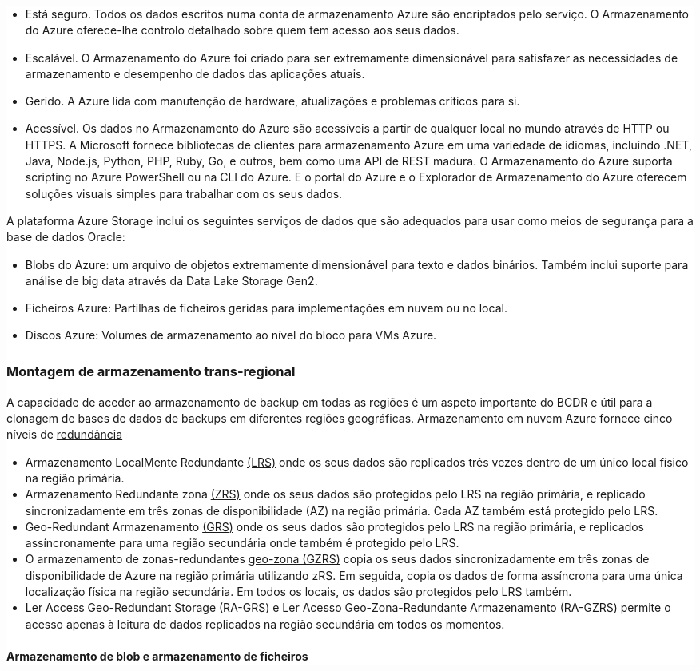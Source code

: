 -  Está seguro. Todos os dados escritos numa conta de armazenamento Azure são encriptados pelo serviço. O Armazenamento do Azure oferece-lhe controlo detalhado sobre quem tem acesso aos seus dados.

-  Escalável. O Armazenamento do Azure foi criado para ser extremamente dimensionável para satisfazer as necessidades de armazenamento e desempenho de dados das aplicações atuais.

-  Gerido. A Azure lida com manutenção de hardware, atualizações e problemas críticos para si.

-  Acessível. Os dados no Armazenamento do Azure são acessíveis a partir de qualquer local no mundo através de HTTP ou HTTPS. A Microsoft fornece bibliotecas de clientes para armazenamento Azure em uma variedade de idiomas, incluindo .NET, Java, Node.js, Python, PHP, Ruby, Go, e outros, bem como uma API de REST madura. O Armazenamento do Azure suporta scripting no Azure PowerShell ou na CLI do Azure. E o portal do Azure e o Explorador de Armazenamento do Azure oferecem soluções visuais simples para trabalhar com os seus dados.

A plataforma Azure Storage inclui os seguintes serviços de dados que são adequados para usar como meios de segurança para a base de dados Oracle:

-  Blobs do Azure: um arquivo de objetos extremamente dimensionável para texto e dados binários. Também inclui suporte para análise de big data através da Data Lake Storage Gen2.

-  Ficheiros Azure: Partilhas de ficheiros geridas para implementações em nuvem ou no local.

-  Discos Azure: Volumes de armazenamento ao nível do bloco para VMs Azure.

### <a name="cross-regional-storage-mounting"></a>Montagem de armazenamento trans-regional

A capacidade de aceder ao armazenamento de backup em todas as regiões é um aspeto importante do BCDR e útil para a clonagem de bases de dados de backups em diferentes regiões geográficas. Armazenamento em nuvem Azure fornece cinco níveis de [redundância](../../../storage/common/storage-redundancy.md)
- Armazenamento LocalMente Redundante [(LRS)](../../../storage/common/storage-redundancy.md#locally-redundant-storage) onde os seus dados são replicados três vezes dentro de um único local físico na região primária.  
- Armazenamento Redundante zona [(ZRS)](../../../storage/common/storage-redundancy.md#zone-redundant-storage) onde os seus dados são protegidos pelo LRS na região primária, e replicado sincronizadamente em três zonas de disponibilidade (AZ) na região primária. Cada AZ também está protegido pelo LRS. 
- Geo-Redundant Armazenamento [(GRS)](../../../storage/common/storage-redundancy.md#geo-redundant-storage) onde os seus dados são protegidos pelo LRS na região primária, e replicados assíncronamente para uma região secundária onde também é protegido pelo LRS.
- O armazenamento de zonas-redundantes [geo-zona (GZRS)](../../../storage/common/storage-redundancy.md#geo-redundant-storage) copia os seus dados sincronizadamente em três zonas de disponibilidade de Azure na região primária utilizando zRS. Em seguida, copia os dados de forma assíncrona para uma única localização física na região secundária. Em todos os locais, os dados são protegidos pelo LRS também. 
- Ler Access Geo-Redundant Storage [(RA-GRS)](../../../storage/common/storage-redundancy.md#geo-redundant-storage) e Ler Acesso Geo-Zona-Redundante Armazenamento [(RA-GZRS)](../../../storage/common/storage-redundancy.md#geo-redundant-storage) permite o acesso apenas à leitura de dados replicados na região secundária em todos os momentos. 

#### <a name="blob-storage-and-file-storage"></a>Armazenamento de blob e armazenamento de ficheiros
